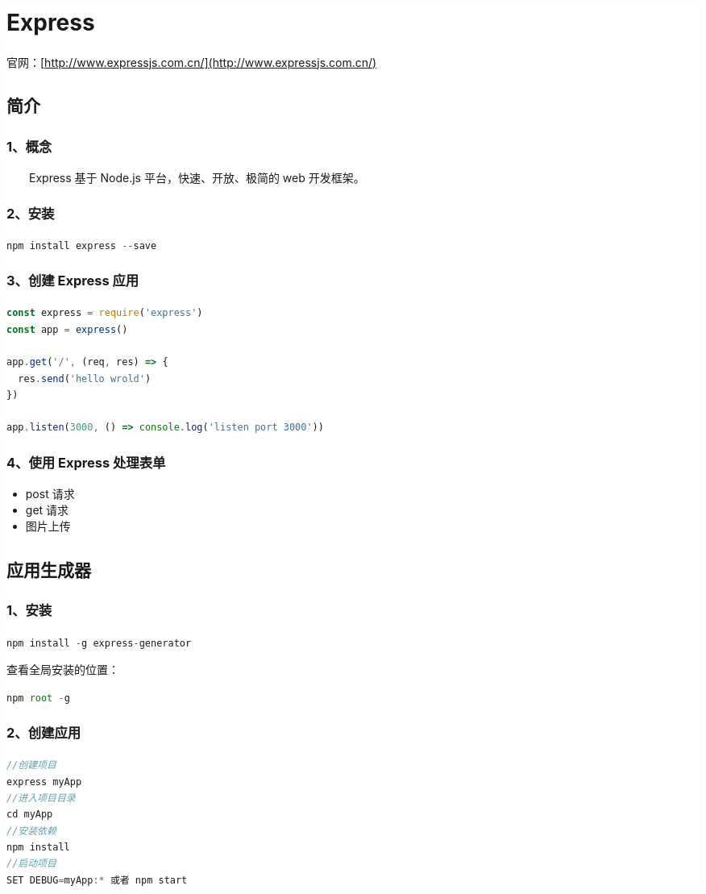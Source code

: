 # Express

官网：[http://www.expressjs.com.cn/](http://www.expressjs.com.cn/)

## 简介

### 1、概念

&emsp;&emsp;Express 基于 Node.js 平台，快速、开放、极简的 web 开发框架。

### 2、安装

```js
npm install express --save
```

### 3、创建 Express 应用

```js
const express = require('express')
const app = express()

app.get('/', (req, res) => {
  res.send('hello wrold')
})

app.listen(3000, () => console.log('listen port 3000'))
```

### 4、使用 Express 处理表单

- post 请求
- get 请求
- 图片上传

## 应用生成器

### 1、安装

```js
npm install -g express-generator
```

查看全局安装的位置：

```js
npm root -g
```

### 2、创建应用

```js
//创建项目
express myApp
//进入项目目录
cd myApp
//安装依赖
npm install
//启动项目
SET DEBUG=myApp:* 或者 npm start
```
